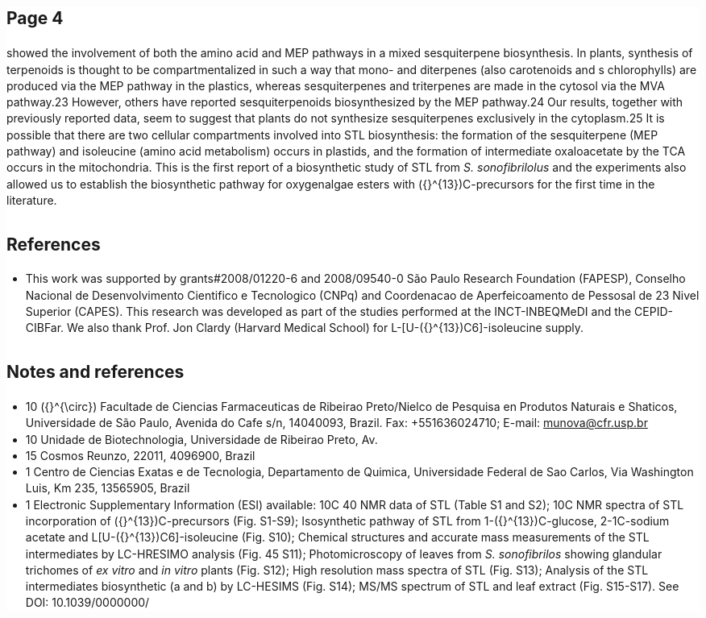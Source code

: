 ## Page 4

showed the involvement of both the amino acid and MEP pathways in a mixed sesquiterpene biosynthesis. In plants, synthesis of terpenoids is thought to be compartmentalized in such a way that mono- and diterpenes (also carotenoids and s chlorophylls) are produced via the MEP pathway in the plastics, whereas sesquiterpenes and triterpenes are made in the cytosol via the MVA pathway.23 However, others have reported sesquiterpenoids biosynthesized by the MEP pathway.24 Our results, together with previously reported data, seem to suggest that plants do not synthesize sesquiterpenes exclusively in the cytoplasm.25 It is possible that there are two cellular compartments involved into STL biosynthesis: the formation of the sesquiterpene (MEP pathway) and isoleucine (amino acid metabolism) occurs in plastids, and the formation of intermediate oxaloacetate by the TCA occurs in the mitochondria. This is the first report of a biosynthetic study of STL from _S. sonofibrilolus_ and the experiments also allowed us to establish the biosynthetic pathway for oxygenalgae esters with \({}^{13}\)C-precursors for the first time in the literature.

## References

- This work was supported by grants#2008/01220-6 and 2008/09540-0 São Paulo Research Foundation (FAPESP), Conselho Nacional de Desenvolvimento Cientifico e Tecnologico (CNPq) and Coordenacao de Aperfeicoamento de Pessosal de 23 Nivel Superior (CAPES). This research was developed as part of the studies performed at the INCT-INBEQMeDI and the CEPID-CIBFar. We also thank Prof. Jon Clardy (Harvard Medical School) for L-[U-\({}^{13}\)C6]-isoleucine supply.

## Notes and references

- 10 \({}^{\circ}\) Facultade de Ciencias Farmaceuticas de Ribeirao Preto/Nielco de Pesquisa en Produtos Naturais e Shaticos, Universidade de São Paulo, Avenida do Cafe s/n, 14040093, Brazil. Fax: +551636024710; E-mail: munova@cfr.usp.br
- 10 Unidade de Biotechnologia, Universidade de Ribeirao Preto, Av.
- 15 Cosmos Reunzo, 22011, 4096900, Brazil
- 1 Centro de Ciencias Exatas e de Tecnologia, Departamento de Quimica, Universidade Federal de Sao Carlos, Via Washington Luis, Km 235, 13565905, Brazil
- 1 Electronic Supplementary Information (ESI) available: 10C 40 NMR data of STL (Table S1 and S2); 10C NMR spectra of STL incorporation of \({}^{13}\)C-precursors (Fig. S1-S9); Isosynthetic pathway of STL from 1-\({}^{13}\)C-glucose, 2-1C-sodium acetate and L[U-\({}^{13}\)C6]-isoleucine (Fig. S10); Chemical structures and accurate mass measurements of the STL intermediates by LC-HRESIMO analysis (Fig. 45 S11); Photomicroscopy of leaves from _S. sonofibrilos_ showing glandular trichomes of _ex vitro_ and _in vitro_ plants (Fig. S12); High resolution mass spectra of STL (Fig. S13); Analysis of the STL intermediates biosynthetic (a and b) by LC-HESIMS (Fig. S14); MS/MS spectrum of STL and leaf extract (Fig. S15-S17). See DOI: 10.1039/0000000/


